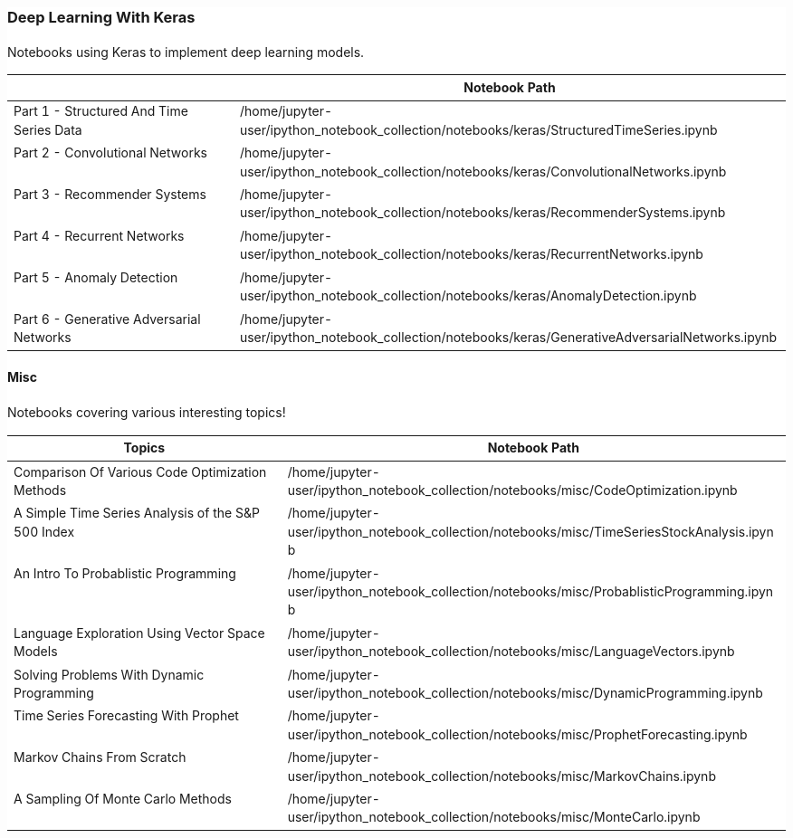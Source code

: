  

### Deep Learning With Keras

Notebooks using Keras to implement deep learning models.

|                                          | Notebook Path                                                |
| ---------------------------------------- | ------------------------------------------------------------ |
| Part 1 - Structured And Time Series Data | /home/jupyter-user/ipython_notebook_collection/notebooks/keras/StructuredTimeSeries.ipynb |
| Part 2 - Convolutional Networks          | /home/jupyter-user/ipython_notebook_collection/notebooks/keras/ConvolutionalNetworks.ipynb |
| Part 3 - Recommender Systems             | /home/jupyter-user/ipython_notebook_collection/notebooks/keras/RecommenderSystems.ipynb |
| Part 4 - Recurrent Networks              | /home/jupyter-user/ipython_notebook_collection/notebooks/keras/RecurrentNetworks.ipynb |
| Part 5 - Anomaly Detection               | /home/jupyter-user/ipython_notebook_collection/notebooks/keras/AnomalyDetection.ipynb |
| Part 6 - Generative Adversarial Networks | /home/jupyter-user/ipython_notebook_collection/notebooks/keras/GenerativeAdversarialNetworks.ipynb |

 

  


 

#### Misc

Notebooks covering various interesting topics!

| Topics                                             | Notebook Path                                                |
| -------------------------------------------------- | ------------------------------------------------------------ |
| Comparison Of Various Code Optimization Methods    | /home/jupyter-user/ipython_notebook_collection/notebooks/misc/CodeOptimization.ipynb |
| A Simple Time Series Analysis of the S&P 500 Index | /home/jupyter-user/ipython_notebook_collection/notebooks/misc/TimeSeriesStockAnalysis.ipynb |
| An Intro To Probablistic Programming               | /home/jupyter-user/ipython_notebook_collection/notebooks/misc/ProbablisticProgramming.ipynb |
| Language Exploration Using Vector Space Models     | /home/jupyter-user/ipython_notebook_collection/notebooks/misc/LanguageVectors.ipynb |
| Solving Problems With Dynamic Programming          | /home/jupyter-user/ipython_notebook_collection/notebooks/misc/DynamicProgramming.ipynb |
| Time Series Forecasting With Prophet               | /home/jupyter-user/ipython_notebook_collection/notebooks/misc/ProphetForecasting.ipynb |
| Markov Chains From Scratch                         | /home/jupyter-user/ipython_notebook_collection/notebooks/misc/MarkovChains.ipynb |
| A Sampling Of Monte Carlo Methods                  | /home/jupyter-user/ipython_notebook_collection/notebooks/misc/MonteCarlo.ipynb |

 

  

  


  
 